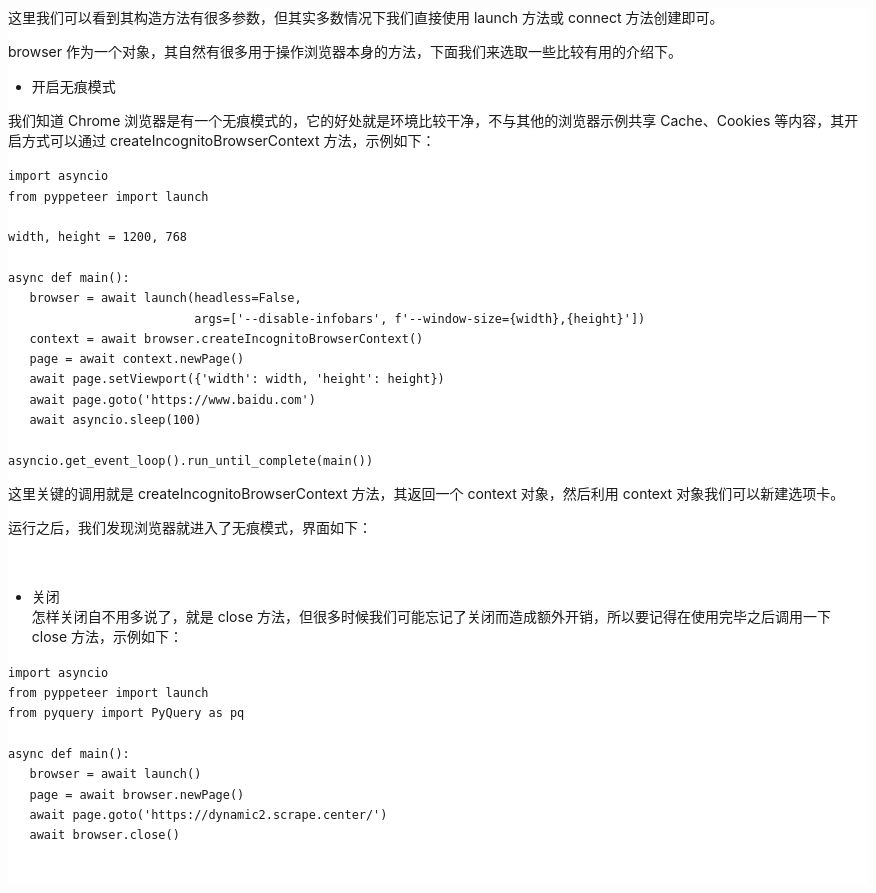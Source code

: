 </code></pre>
<p data-nodeid="7845">这里我们可以看到其构造方法有很多参数，但其实多数情况下我们直接使用 launch 方法或 connect 方法创建即可。</p>
<p data-nodeid="7846">browser 作为一个对象，其自然有很多用于操作浏览器本身的方法，下面我们来选取一些比较有用的介绍下。</p>
<ul data-nodeid="7847">
<li data-nodeid="7848">
<p data-nodeid="7849">开启无痕模式</p>
</li>
</ul>
<p data-nodeid="7850">我们知道 Chrome 浏览器是有一个无痕模式的，它的好处就是环境比较干净，不与其他的浏览器示例共享 Cache、Cookies 等内容，其开启方式可以通过 createIncognitoBrowserContext 方法，示例如下：</p>
<pre class="lang-python" data-nodeid="7851"><code data-language="python"><span class="hljs-keyword">import</span>&nbsp;asyncio
<span class="hljs-keyword">from</span>&nbsp;pyppeteer&nbsp;<span class="hljs-keyword">import</span>&nbsp;launch
&nbsp;
width,&nbsp;height&nbsp;=&nbsp;<span class="hljs-number">1200</span>,&nbsp;<span class="hljs-number">768</span>
&nbsp;
<span class="hljs-keyword">async</span>&nbsp;<span class="hljs-function"><span class="hljs-keyword">def</span>&nbsp;<span class="hljs-title">main</span>():</span>
&nbsp;&nbsp;&nbsp;browser&nbsp;=&nbsp;<span class="hljs-keyword">await</span>&nbsp;launch(headless=<span class="hljs-literal">False</span>,
&nbsp;&nbsp;&nbsp;&nbsp;&nbsp;&nbsp;&nbsp;&nbsp;&nbsp;&nbsp;&nbsp;&nbsp;&nbsp;&nbsp;&nbsp;&nbsp;&nbsp;&nbsp;&nbsp;&nbsp;&nbsp;&nbsp;&nbsp;&nbsp;&nbsp;&nbsp;args=[<span class="hljs-string">'--disable-infobars'</span>,&nbsp;<span class="hljs-string">f'--window-size=<span class="hljs-subst">{width}</span>,<span class="hljs-subst">{height}</span>'</span>])
&nbsp;&nbsp;&nbsp;context&nbsp;=&nbsp;<span class="hljs-keyword">await</span>&nbsp;browser.createIncognitoBrowserContext()
&nbsp;&nbsp;&nbsp;page&nbsp;=&nbsp;<span class="hljs-keyword">await</span>&nbsp;context.newPage()
&nbsp;&nbsp;&nbsp;<span class="hljs-keyword">await</span>&nbsp;page.setViewport({<span class="hljs-string">'width'</span>:&nbsp;width,&nbsp;<span class="hljs-string">'height'</span>:&nbsp;height})
&nbsp;&nbsp;&nbsp;<span class="hljs-keyword">await</span>&nbsp;page.goto(<span class="hljs-string">'https://www.baidu.com'</span>)
&nbsp;&nbsp;&nbsp;<span class="hljs-keyword">await</span>&nbsp;asyncio.sleep(<span class="hljs-number">100</span>)
&nbsp;
asyncio.get_event_loop().run_until_complete(main())
</code></pre>
<p data-nodeid="7852">这里关键的调用就是 createIncognitoBrowserContext 方法，其返回一个 context 对象，然后利用 context 对象我们可以新建选项卡。</p>
<p data-nodeid="7853">运行之后，我们发现浏览器就进入了无痕模式，界面如下：</p>
<p data-nodeid="7854"><img src="https://s0.lgstatic.com/i/image3/M01/84/11/Cgq2xl6MNzGAK6tHAAHgg-J8lJM910.png" alt="" data-nodeid="8114"></p>
<ul data-nodeid="7855">
<li data-nodeid="7856">
<p data-nodeid="7857">关闭<br>
怎样关闭自不用多说了，就是 close 方法，但很多时候我们可能忘记了关闭而造成额外开销，所以要记得在使用完毕之后调用一下 close 方法，示例如下：</p>
</li>
</ul>
<pre class="lang-python" data-nodeid="7858"><code data-language="python"><span class="hljs-keyword">import</span>&nbsp;asyncio
<span class="hljs-keyword">from</span>&nbsp;pyppeteer&nbsp;<span class="hljs-keyword">import</span>&nbsp;launch
<span class="hljs-keyword">from</span>&nbsp;pyquery&nbsp;<span class="hljs-keyword">import</span>&nbsp;PyQuery&nbsp;<span class="hljs-keyword">as</span>&nbsp;pq
&nbsp;
<span class="hljs-keyword">async</span>&nbsp;<span class="hljs-function"><span class="hljs-keyword">def</span>&nbsp;<span class="hljs-title">main</span>():</span>
&nbsp;&nbsp;&nbsp;browser&nbsp;=&nbsp;<span class="hljs-keyword">await</span>&nbsp;launch()
&nbsp;&nbsp;&nbsp;page&nbsp;=&nbsp;<span class="hljs-keyword">await</span>&nbsp;browser.newPage()
&nbsp;&nbsp;&nbsp;<span class="hljs-keyword">await</span>&nbsp;page.goto(<span class="hljs-string">'https://dynamic2.scrape.center/'</span>)
&nbsp;&nbsp;&nbsp;<span class="hljs-keyword">await</span>&nbsp;browser.close()

